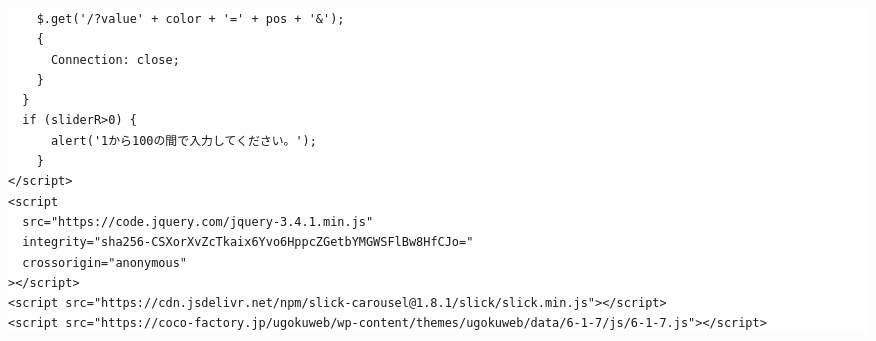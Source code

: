         $.get('/?value' + color + '=' + pos + '&');
        {
          Connection: close;
        }
      }
      if (sliderR>0) {
          alert('1から100の間で入力してください。');
        } 
    </script>
    <script
      src="https://code.jquery.com/jquery-3.4.1.min.js"
      integrity="sha256-CSXorXvZcTkaix6Yvo6HppcZGetbYMGWSFlBw8HfCJo="
      crossorigin="anonymous"
    ></script>
    <script src="https://cdn.jsdelivr.net/npm/slick-carousel@1.8.1/slick/slick.min.js"></script>
    <script src="https://coco-factory.jp/ugokuweb/wp-content/themes/ugokuweb/data/6-1-7/js/6-1-7.js"></script>
  </body>
</html>

